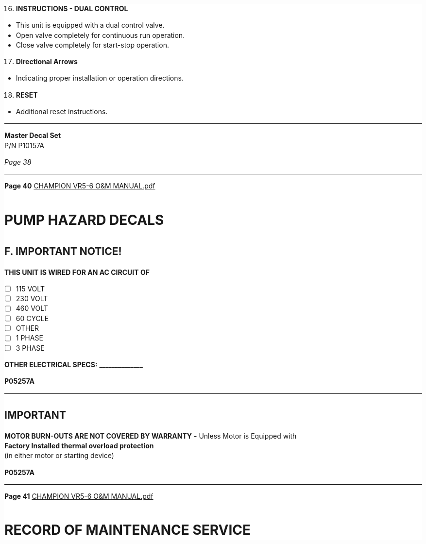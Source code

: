 16. **INSTRUCTIONS - DUAL CONTROL**  
   - This unit is equipped with a dual control valve.  
   - Open valve completely for continuous run operation.  
   - Close valve completely for start-stop operation.

17. **Directional Arrows**  
   - Indicating proper installation or operation directions.

18. **RESET**  
   - Additional reset instructions.

---
**Master Decal Set**  
P/N P10157A

_Page 38_

---
**Page 40**
[CHAMPION VR5-6 O&M MANUAL.pdf](https://impaqxprocloudstorage.blob.core.windows.net/9df6bc18-672d-4fba-a58c-c442c9d468f4/a01487af-0d44-42de-af94-c1dfe0c345c0/pdf/CHAMPION%20VR5-6%20O&M%20MANUAL.pdf#page=40)
# PUMP HAZARD DECALS

## F. IMPORTANT NOTICE!

**THIS UNIT IS WIRED FOR AN AC CIRCUIT OF**  
- [ ] 115 VOLT  
- [ ] 230 VOLT  
- [ ] 460 VOLT  
- [ ] 60 CYCLE  
- [ ] OTHER  
- [ ] 1 PHASE  
- [ ] 3 PHASE  

**OTHER ELECTRICAL SPECS:** ______________  

**P05257A**  

---

## IMPORTANT  

**MOTOR BURN-OUTS ARE NOT COVERED BY WARRANTY** - Unless Motor is Equipped with  
**Factory Installed thermal overload protection**  
(in either motor or starting device)  

**P05257A**

---
**Page 41**
[CHAMPION VR5-6 O&M MANUAL.pdf](https://impaqxprocloudstorage.blob.core.windows.net/9df6bc18-672d-4fba-a58c-c442c9d468f4/a01487af-0d44-42de-af94-c1dfe0c345c0/pdf/CHAMPION%20VR5-6%20O&M%20MANUAL.pdf#page=41)
# RECORD OF MAINTENANCE SERVICE
